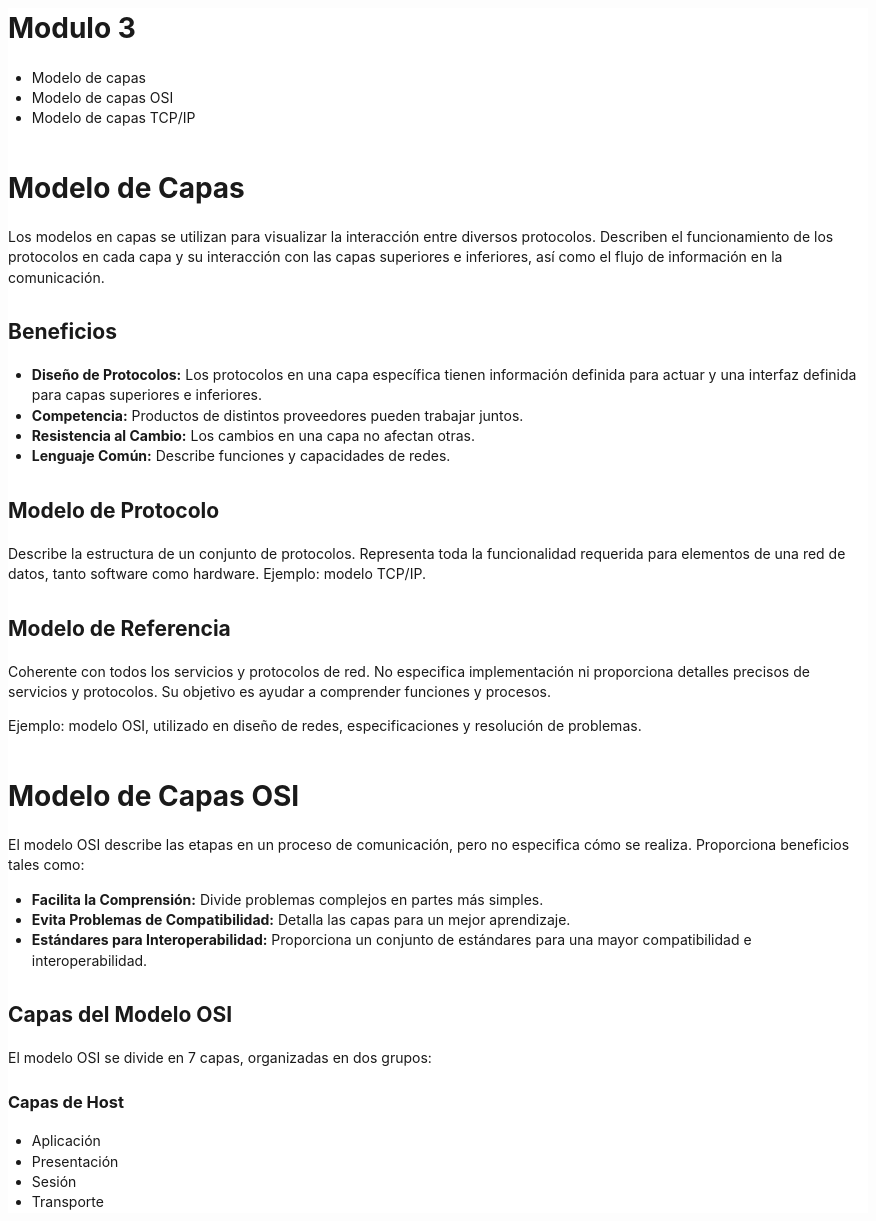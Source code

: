 # Modulo 3 
- Modelo de capas
- Modelo de capas OSI
- Modelo de capas TCP/IP

# Modelo de Capas

Los modelos en capas se utilizan para visualizar la interacción entre diversos protocolos. Describen el funcionamiento de los protocolos en cada capa y su interacción con las capas superiores e inferiores, así como el flujo de información en la comunicación.

## Beneficios

- **Diseño de Protocolos:** Los protocolos en una capa específica tienen información definida para actuar y una interfaz definida para capas superiores e inferiores.
- **Competencia:** Productos de distintos proveedores pueden trabajar juntos.
- **Resistencia al Cambio:** Los cambios en una capa no afectan otras.
- **Lenguaje Común:** Describe funciones y capacidades de redes.

## Modelo de Protocolo

Describe la estructura de un conjunto de protocolos. Representa toda la funcionalidad requerida para elementos de una red de datos, tanto software como hardware. Ejemplo: modelo TCP/IP.

## Modelo de Referencia

Coherente con todos los servicios y protocolos de red. No especifica implementación ni proporciona detalles precisos de servicios y protocolos. Su objetivo es ayudar a comprender funciones y procesos.

Ejemplo: modelo OSI, utilizado en diseño de redes, especificaciones y resolución de problemas.

# Modelo de Capas OSI

El modelo OSI describe las etapas en un proceso de comunicación, pero no especifica cómo se realiza. Proporciona beneficios tales como:

- **Facilita la Comprensión:** Divide problemas complejos en partes más simples.
- **Evita Problemas de Compatibilidad:** Detalla las capas para un mejor aprendizaje.
- **Estándares para Interoperabilidad:** Proporciona un conjunto de estándares para una mayor compatibilidad e interoperabilidad.

## Capas del Modelo OSI

El modelo OSI se divide en 7 capas, organizadas en dos grupos:

### Capas de Host
- Aplicación
- Presentación
- Sesión
- Transporte
